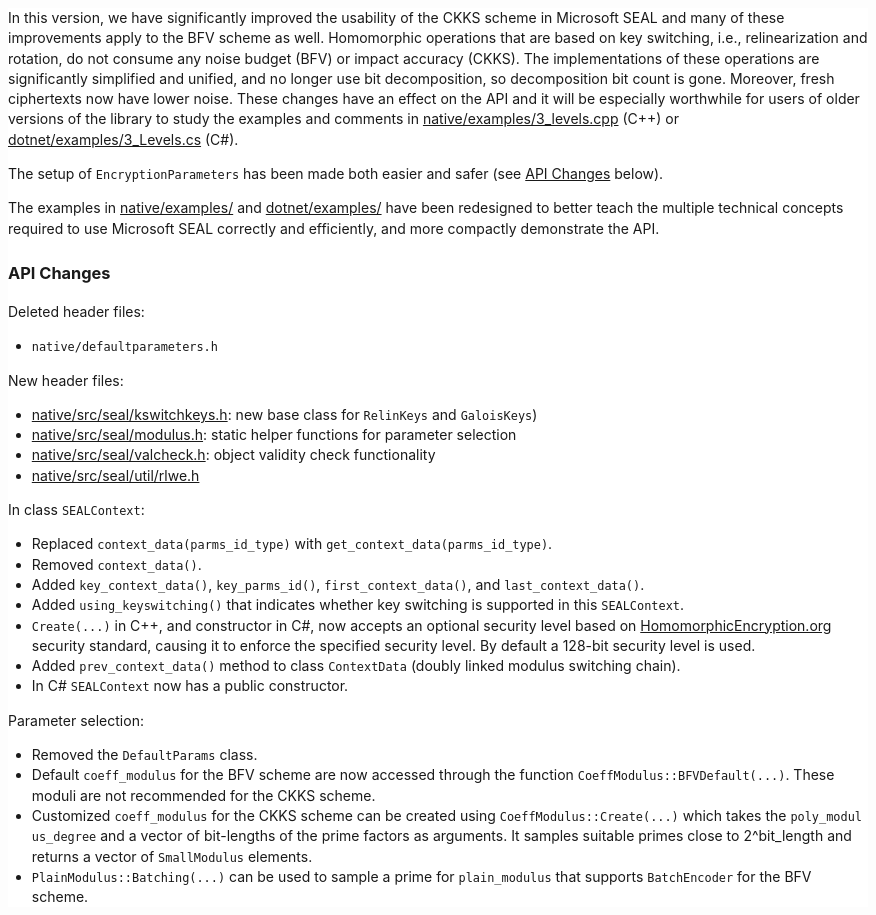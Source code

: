 In this version, we have significantly improved the usability of the CKKS scheme in Microsoft SEAL and many of these improvements apply to the BFV scheme as well.
Homomorphic operations that are based on key switching, i.e., relinearization and rotation, do not consume any noise budget (BFV) or impact accuracy (CKKS).
The implementations of these operations are significantly simplified and unified, and no longer use bit decomposition, so decomposition bit count is gone.
Moreover, fresh ciphertexts now have lower noise.
These changes have an effect on the API and it will be especially worthwhile for users of older versions of the library to study the examples and comments in [native/examples/3_levels.cpp](native/examples/3_levels.cpp) (C++) or [dotnet/examples/3_Levels.cs](dotnet/examples/3_Levels.cs) (C#).

The setup of `EncryptionParameters` has been made both easier and safer (see [API Changes](#api-changes) below).

The examples in [native/examples/](native/examples/) and [dotnet/examples/](dotnet/examples/) have been redesigned to better teach the multiple technical concepts required to use Microsoft SEAL correctly and efficiently, and more compactly demonstrate the API.

### API Changes

Deleted header files:

- `native/defaultparameters.h`

New header files:

- [native/src/seal/kswitchkeys.h](native/src/seal/kswitchkeys.h): new base class for `RelinKeys` and `GaloisKeys`)
- [native/src/seal/modulus.h](native/src/seal/modulus.h): static helper functions for parameter selection
- [native/src/seal/valcheck.h](native/src/seal/valcheck.h): object validity check functionality
- [native/src/seal/util/rlwe.h](native/src/seal/util/rlwe.h)

In class `SEALContext`:

- Replaced `context_data(parms_id_type)` with `get_context_data(parms_id_type)`.
- Removed `context_data()`.
- Added `key_context_data()`, `key_parms_id()`, `first_context_data()`, and `last_context_data()`.
- Added `using_keyswitching()` that indicates whether key switching is supported in this `SEALContext`.
- `Create(...)` in C++, and constructor in C#, now accepts an optional security level based on [HomomorphicEncryption.org](https://HomomorphicEncryption.org) security standard, causing it to enforce the specified security level.
By default a 128-bit security level is used.
- Added `prev_context_data()` method to class `ContextData` (doubly linked modulus switching chain).
- In C# `SEALContext` now has a public constructor.

Parameter selection:

- Removed the `DefaultParams` class.
- Default `coeff_modulus` for the BFV scheme are now accessed through the function `CoeffModulus::BFVDefault(...)`.
These moduli are not recommended for the CKKS scheme.
- Customized `coeff_modulus` for the CKKS scheme can be created using `CoeffModulus::Create(...)` which takes the `poly_modulus_degree` and a vector of bit-lengths of the prime factors as arguments.
It samples suitable primes close to 2^bit_length and returns a vector of `SmallModulus` elements.
- `PlainModulus::Batching(...)` can be used to sample a prime for `plain_modulus` that supports `BatchEncoder` for the BFV scheme.
